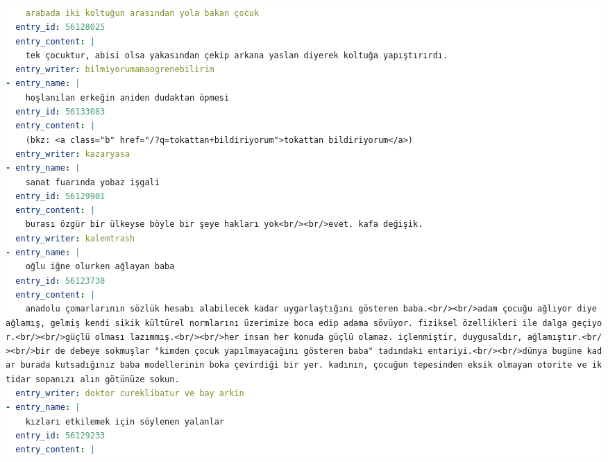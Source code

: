 ```yaml
    arabada iki koltuğun arasından yola bakan çocuk
  entry_id: 56128025
  entry_content: |
    tek çocuktur, abisi olsa yakasından çekip arkana yaslan diyerek koltuğa yapıştırırdı.
  entry_writer: bilmiyorumamaogrenebilirim
- entry_name: |
    hoşlanılan erkeğin aniden dudaktan öpmesi
  entry_id: 56133083
  entry_content: |
    (bkz: <a class="b" href="/?q=tokattan+bildiriyorum">tokattan bildiriyorum</a>)
  entry_writer: kazaryasa
- entry_name: |
    sanat fuarında yobaz işgali
  entry_id: 56129901
  entry_content: |
    burası özgür bir ülkeyse böyle bir şeye hakları yok<br/><br/>evet. kafa değişik.
  entry_writer: kalemtrash
- entry_name: |
    oğlu iğne olurken ağlayan baba
  entry_id: 56123730
  entry_content: |
    anadolu çomarlarının sözlük hesabı alabilecek kadar uygarlaştığını gösteren baba.<br/><br/>adam çocuğu ağlıyor diye ağlamış, gelmiş kendi sikik kültürel normlarını üzerimize boca edip adama sövüyor. fiziksel özellikleri ile dalga geçiyor.<br/><br/>güçlü olması lazımmış.<br/><br/>her insan her konuda güçlü olamaz. içlenmiştir, duygusaldır, ağlamıştır.<br/><br/>bir de debeye sokmuşlar "kimden çocuk yapılmayacağını gösteren baba" tadındaki entariyi.<br/><br/>dünya bugüne kadar burada kutsadığınız baba modellerinin boka çevirdiği bir yer. kadının, çocuğun tepesinden eksik olmayan otorite ve iktidar sopanızı alın götünüze sokun.
  entry_writer: doktor cureklibatur ve bay arkin
- entry_name: |
    kızları etkilemek için söylenen yalanlar
  entry_id: 56129233
  entry_content: |
```